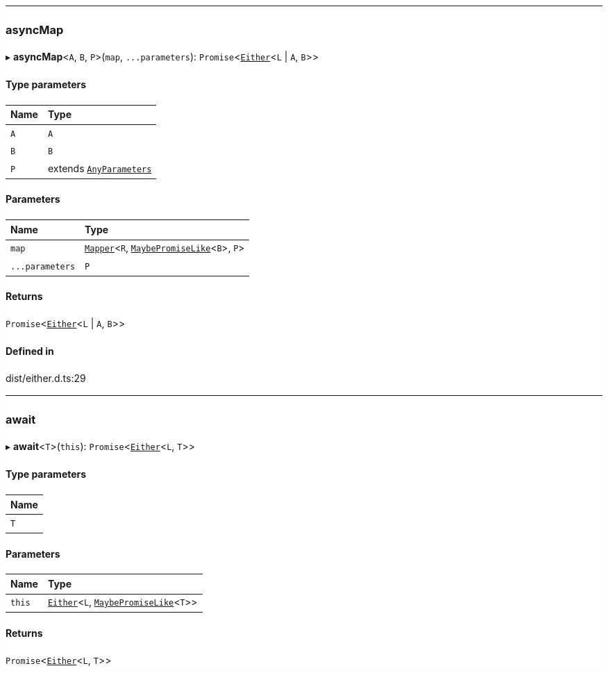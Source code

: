 ___

### asyncMap

▸ **asyncMap**\<`A`, `B`, `P`\>(`map`, `...parameters`): `Promise`\<[`Either`](../modules/either.md#either)\<`L` \| `A`, `B`\>\>

#### Type parameters

| Name | Type |
| :------ | :------ |
| `A` | `A` |
| `B` | `B` |
| `P` | extends [`AnyParameters`](../modules/index.md#anyparameters) |

#### Parameters

| Name | Type |
| :------ | :------ |
| `map` | [`Mapper`](../modules/types.md#mapper)\<`R`, [`MaybePromiseLike`](../modules/index.md#maybepromiselike)\<`B`\>, `P`\> |
| `...parameters` | `P` |

#### Returns

`Promise`\<[`Either`](../modules/either.md#either)\<`L` \| `A`, `B`\>\>

#### Defined in

dist/either.d.ts:29

___

### await

▸ **await**\<`T`\>(`this`): `Promise`\<[`Either`](../modules/either.md#either)\<`L`, `T`\>\>

#### Type parameters

| Name |
| :------ |
| `T` |

#### Parameters

| Name | Type |
| :------ | :------ |
| `this` | [`Either`](../modules/either.md#either)\<`L`, [`MaybePromiseLike`](../modules/index.md#maybepromiselike)\<`T`\>\> |

#### Returns

`Promise`\<[`Either`](../modules/either.md#either)\<`L`, `T`\>\>
